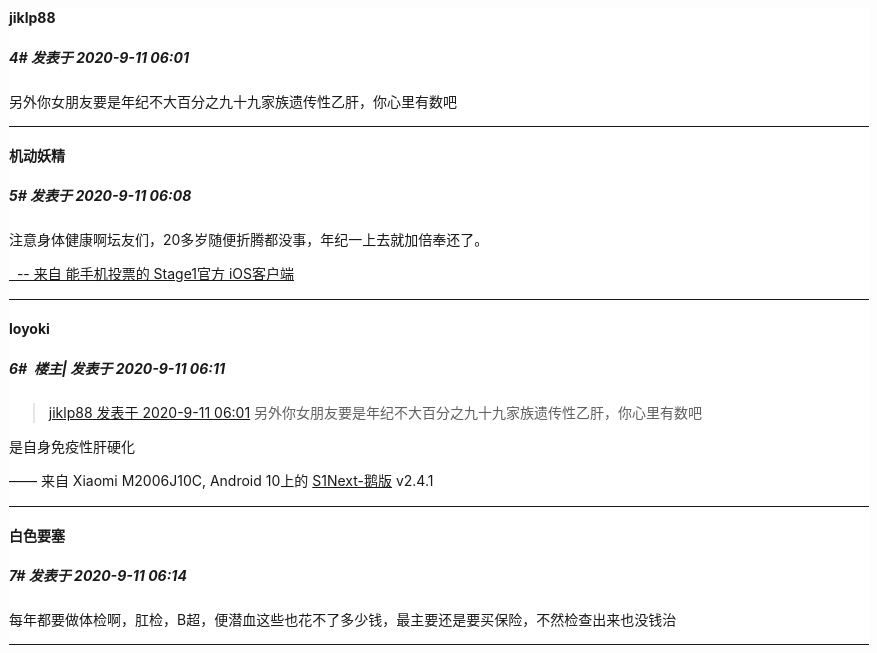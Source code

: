 ####  jiklp88  
##### 4#       发表于 2020-9-11 06:01




另外你女朋友要是年纪不大百分之九十九家族遗传性乙肝，你心里有数吧







*****

####  机动妖精  
##### 5#       发表于 2020-9-11 06:08




注意身体健康啊坛友们，20多岁随便折腾都没事，年纪一上去就加倍奉还了。

[  -- 来自 能手机投票的 Stage1官方 iOS客户端](https://itunes.apple.com/fi/app/saraba1st/id1221237470?mt=8)







*****

####  loyoki  
##### 6#         楼主| 发表于 2020-9-11 06:11



<blockquote><a href="httphttps://bbs.saraba1st.com/2b/forum.php?mod=redirect&amp;goto=findpost&amp;pid=48702284&amp;ptid=1959305" target="_blank">jiklp88 发表于 2020-9-11 06:01</a>
另外你女朋友要是年纪不大百分之九十九家族遗传性乙肝，你心里有数吧</blockquote>
是自身免疫性肝硬化

—— 来自 Xiaomi M2006J10C, Android 10上的 [S1Next-鹅版](https://github.com/ykrank/S1-Next/releases) v2.4.1







*****

####  白色要塞  
##### 7#       发表于 2020-9-11 06:14




每年都要做体检啊，肛检，B超，便潜血这些也花不了多少钱，最主要还是要买保险，不然检查出来也没钱治







*****
